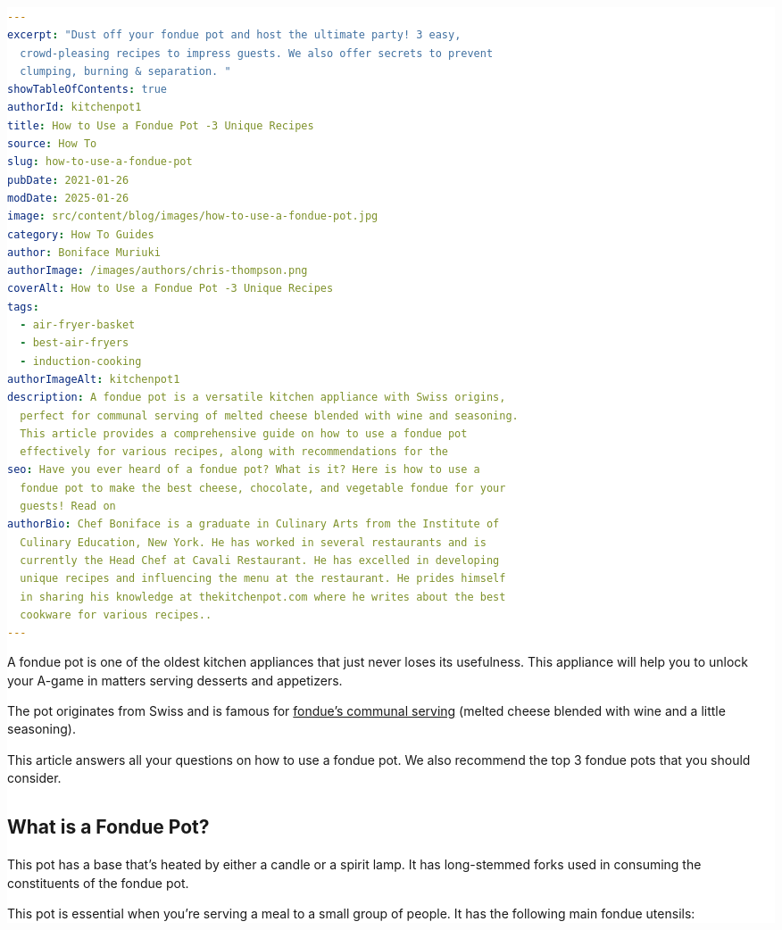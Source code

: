 ```yaml
---
excerpt: "Dust off your fondue pot and host the ultimate party! 3 easy,
  crowd-pleasing recipes to impress guests. We also offer secrets to prevent
  clumping, burning & separation. "
showTableOfContents: true
authorId: kitchenpot1
title: How to Use a Fondue Pot -3 Unique Recipes
source: How To
slug: how-to-use-a-fondue-pot
pubDate: 2021-01-26
modDate: 2025-01-26
image: src/content/blog/images/how-to-use-a-fondue-pot.jpg
category: How To Guides
author: Boniface Muriuki
authorImage: /images/authors/chris-thompson.png
coverAlt: How to Use a Fondue Pot -3 Unique Recipes
tags:
  - air-fryer-basket
  - best-air-fryers
  - induction-cooking
authorImageAlt: kitchenpot1
description: A fondue pot is a versatile kitchen appliance with Swiss origins,
  perfect for communal serving of melted cheese blended with wine and seasoning.
  This article provides a comprehensive guide on how to use a fondue pot
  effectively for various recipes, along with recommendations for the
seo: Have you ever heard of a fondue pot? What is it? Here is how to use a
  fondue pot to make the best cheese, chocolate, and vegetable fondue for your
  guests! Read on
authorBio: Chef Boniface is a graduate in Culinary Arts from the Institute of
  Culinary Education, New York. He has worked in several restaurants and is
  currently the Head Chef at Cavali Restaurant. He has excelled in developing
  unique recipes and influencing the menu at the restaurant. He prides himself
  in sharing his knowledge at thekitchenpot.com where he writes about the best
  cookware for various recipes..
---
```


A fondue pot is one of the oldest kitchen appliances that just never loses its usefulness. This appliance will help you to unlock your A-game in matters serving desserts and appetizers.

The pot originates from Swiss and is famous for [fondue’s communal serving](https://en.wikipedia.org/wiki/Fondue) (melted cheese blended with wine and a little seasoning).

This article answers all your questions on how to use a fondue pot. We also recommend the top 3 fondue pots that you should consider.

## What is a Fondue Pot?

This pot has a base that’s heated by either a candle or a spirit lamp. It has long-stemmed forks used in consuming the constituents of the fondue pot. 

This pot is essential when you’re serving a meal to a small group of people. It has the following main fondue utensils:
